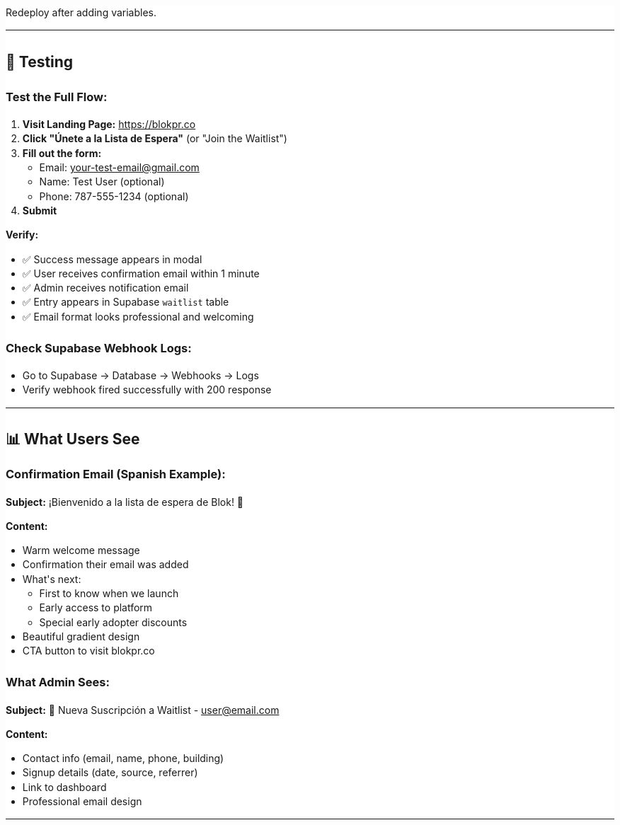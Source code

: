 Redeploy after adding variables.

---

## 🧪 Testing

### Test the Full Flow:

1. **Visit Landing Page:** https://blokpr.co
2. **Click "Únete a la Lista de Espera"** (or "Join the Waitlist")
3. **Fill out the form:**
   - Email: your-test-email@gmail.com
   - Name: Test User (optional)
   - Phone: 787-555-1234 (optional)
4. **Submit**

**Verify:**
- ✅ Success message appears in modal
- ✅ User receives confirmation email within 1 minute
- ✅ Admin receives notification email
- ✅ Entry appears in Supabase `waitlist` table
- ✅ Email format looks professional and welcoming

### Check Supabase Webhook Logs:
- Go to Supabase → Database → Webhooks → Logs
- Verify webhook fired successfully with 200 response

---

## 📊 What Users See

### Confirmation Email (Spanish Example):

**Subject:** ¡Bienvenido a la lista de espera de Blok! 🎉

**Content:**
- Warm welcome message
- Confirmation their email was added
- What's next:
  - First to know when we launch
  - Early access to platform
  - Special early adopter discounts
- Beautiful gradient design
- CTA button to visit blokpr.co

### What Admin Sees:

**Subject:** 🎉 Nueva Suscripción a Waitlist - user@email.com

**Content:**
- Contact info (email, name, phone, building)
- Signup details (date, source, referrer)
- Link to dashboard
- Professional email design

---